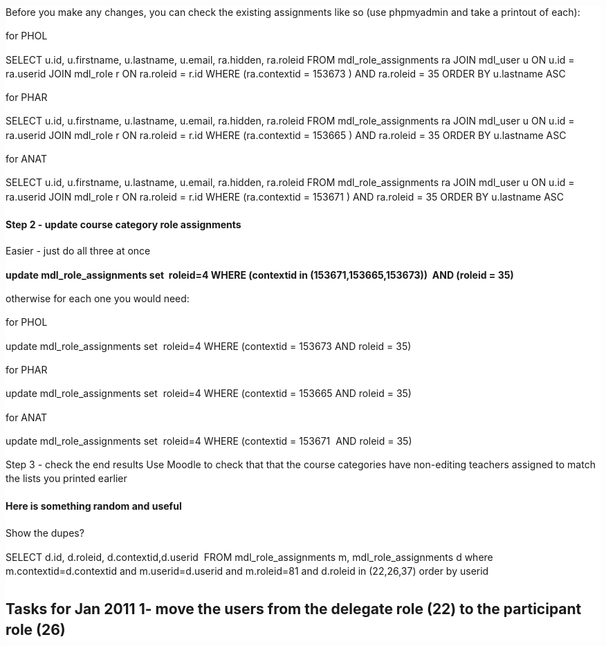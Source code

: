 Before you make any changes, you can check the existing assignments like so (use phpmyadmin and take a printout of each): 

for PHOL

SELECT u.id, u.firstname, u.lastname, u.email, ra.hidden, ra.roleid FROM mdl\_role\_assignments ra JOIN mdl\_user u ON u.id = ra.userid JOIN mdl\_role r ON ra.roleid = r.id WHERE (ra.contextid = 153673 ) AND ra.roleid = 35 ORDER BY u.lastname ASC  

for PHAR

SELECT u.id, u.firstname, u.lastname, u.email, ra.hidden, ra.roleid FROM mdl\_role\_assignments ra JOIN mdl\_user u ON u.id = ra.userid JOIN mdl\_role r ON ra.roleid = r.id WHERE (ra.contextid = 153665 ) AND ra.roleid = 35 ORDER BY u.lastname ASC  

for ANAT

SELECT u.id, u.firstname, u.lastname, u.email, ra.hidden, ra.roleid FROM mdl\_role\_assignments ra JOIN mdl\_user u ON u.id = ra.userid JOIN mdl\_role r ON ra.roleid = r.id WHERE (ra.contextid = 153671 ) AND ra.roleid = 35 ORDER BY u.lastname ASC  

#### Step 2 - update course category role assignments

Easier - just do all three at once

**update mdl\_role\_assignments set  roleid=4 WHERE (contextid in (153671,153665,153673))  AND (roleid = 35)**

otherwise for each one you would need:

for PHOL

update mdl\_role\_assignments set  roleid=4 WHERE (contextid = 153673 AND roleid = 35)

for PHAR

update mdl\_role\_assignments set  roleid=4 WHERE (contextid = 153665 AND roleid = 35)

for ANAT

update mdl\_role\_assignments set  roleid=4 WHERE (contextid = 153671  AND roleid = 35)

Step 3 - check the end results
Use Moodle to check that that the course categories have non-editing teachers assigned to match the lists you printed earlier

#### Here is something random and useful

Show the dupes?

SELECT d.id, d.roleid, d.contextid,d.userid  FROM mdl\_role\_assignments m, mdl\_role\_assignments d
where
m.contextid=d.contextid and m.userid=d.userid
and m.roleid=81 and d.roleid in (22,26,37)
order by userid

## Tasks for Jan 2011 1- move the users from the delegate role (22) to the participant role (26)
